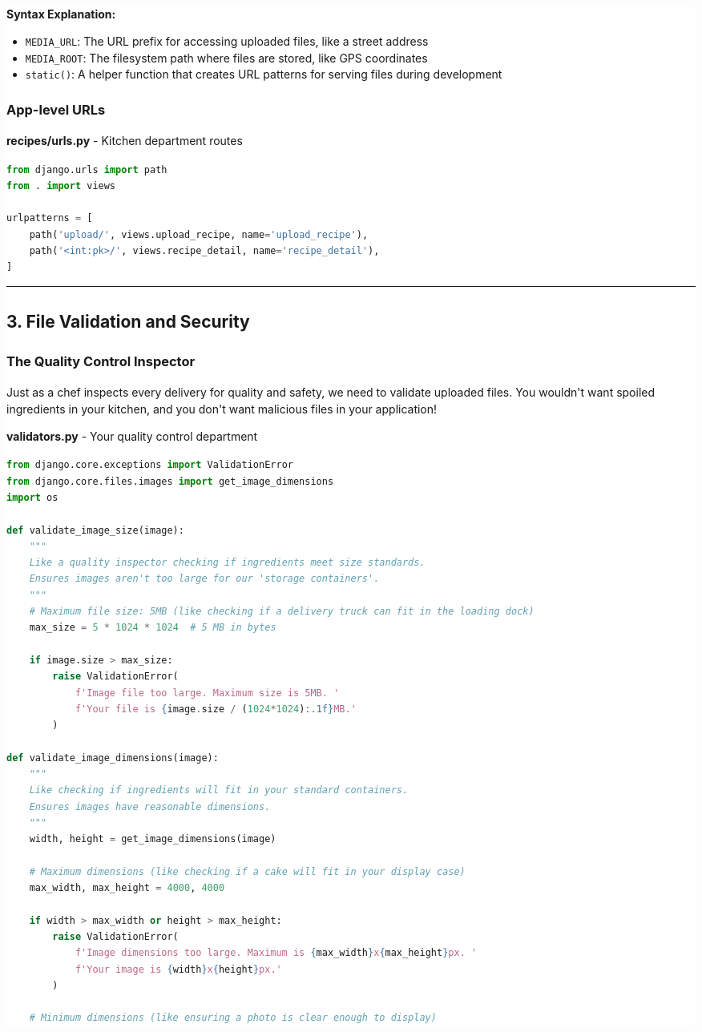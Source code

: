 **Syntax Explanation:**
- `MEDIA_URL`: The URL prefix for accessing uploaded files, like a street address
- `MEDIA_ROOT`: The filesystem path where files are stored, like GPS coordinates
- `static()`: A helper function that creates URL patterns for serving files during development

### App-level URLs

**recipes/urls.py** - Kitchen department routes
```python
from django.urls import path
from . import views

urlpatterns = [
    path('upload/', views.upload_recipe, name='upload_recipe'),
    path('<int:pk>/', views.recipe_detail, name='recipe_detail'),
]
```

---

## 3. File Validation and Security

### The Quality Control Inspector

Just as a chef inspects every delivery for quality and safety, we need to validate uploaded files. You wouldn't want spoiled ingredients in your kitchen, and you don't want malicious files in your application!

**validators.py** - Your quality control department
```python
from django.core.exceptions import ValidationError
from django.core.files.images import get_image_dimensions
import os

def validate_image_size(image):
    """
    Like a quality inspector checking if ingredients meet size standards.
    Ensures images aren't too large for our 'storage containers'.
    """
    # Maximum file size: 5MB (like checking if a delivery truck can fit in the loading dock)
    max_size = 5 * 1024 * 1024  # 5 MB in bytes
    
    if image.size > max_size:
        raise ValidationError(
            f'Image file too large. Maximum size is 5MB. '
            f'Your file is {image.size / (1024*1024):.1f}MB.'
        )

def validate_image_dimensions(image):
    """
    Like checking if ingredients will fit in your standard containers.
    Ensures images have reasonable dimensions.
    """
    width, height = get_image_dimensions(image)
    
    # Maximum dimensions (like checking if a cake will fit in your display case)
    max_width, max_height = 4000, 4000
    
    if width > max_width or height > max_height:
        raise ValidationError(
            f'Image dimensions too large. Maximum is {max_width}x{max_height}px. '
            f'Your image is {width}x{height}px.'
        )
    
    # Minimum dimensions (like ensuring a photo is clear enough to display)
```